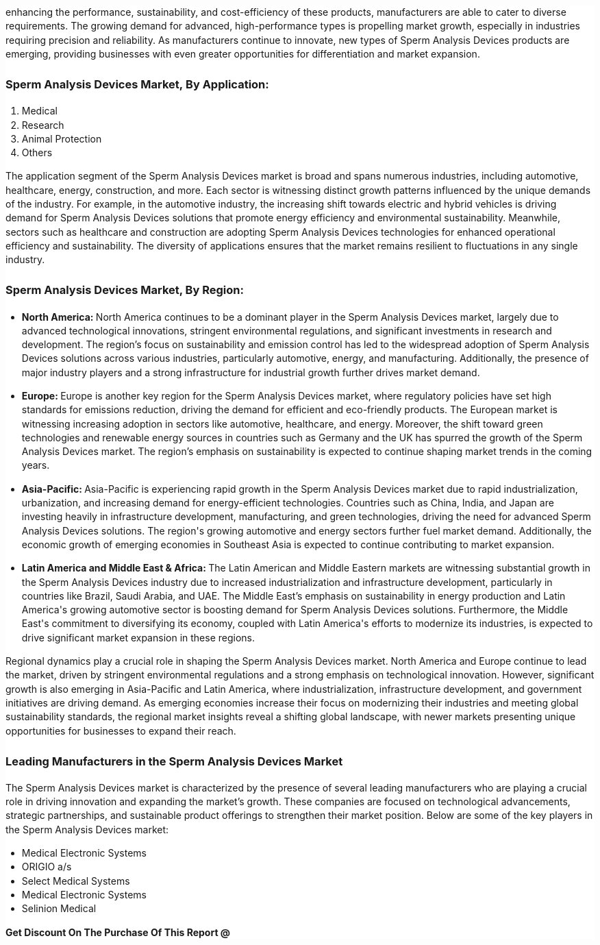 enhancing the performance, sustainability, and cost-efficiency of these products, manufacturers are able to cater to diverse requirements. The growing demand for advanced, high-performance types is propelling market growth, especially in industries requiring precision and reliability. As manufacturers continue to innovate, new types of Sperm Analysis Devices products are emerging, providing businesses with even greater opportunities for differentiation and market expansion.</p><h3>Sperm Analysis Devices Market,&nbsp;By Application:</h3><ol><li>Medical<li> Research<li> Animal Protection<li> Others</li></ol><p>The application segment of the Sperm Analysis Devices market is broad and spans numerous industries, including automotive, healthcare, energy, construction, and more. Each sector is witnessing distinct growth patterns influenced by the unique demands of the industry. For example, in the automotive industry, the increasing shift towards electric and hybrid vehicles is driving demand for Sperm Analysis Devices solutions that promote energy efficiency and environmental sustainability. Meanwhile, sectors such as healthcare and construction are adopting Sperm Analysis Devices technologies for enhanced operational efficiency and sustainability. The diversity of applications ensures that the market remains resilient to fluctuations in any single industry.</p><h3>Sperm Analysis Devices Market, By Region:</h3><ul><li><p><strong>North America:&nbsp;</strong>North America continues to be a dominant player in the Sperm Analysis Devices market, largely due to advanced technological innovations, stringent environmental regulations, and significant investments in research and development. The region&rsquo;s focus on sustainability and emission control has led to the widespread adoption of Sperm Analysis Devices solutions across various industries, particularly automotive, energy, and manufacturing. Additionally, the presence of major industry players and a strong infrastructure for industrial growth further drives market demand.</p></li><li><p><strong><strong>Europe:&nbsp;</strong></strong>Europe is another key region for the Sperm Analysis Devices market, where regulatory policies have set high standards for emissions reduction, driving the demand for efficient and eco-friendly products. The European market is witnessing increasing adoption in sectors like automotive, healthcare, and energy. Moreover, the shift toward green technologies and renewable energy sources in countries such as Germany and the UK has spurred the growth of the Sperm Analysis Devices market. The region&rsquo;s emphasis on sustainability is expected to continue shaping market trends in the coming years.</p></li><li><p><strong><strong>Asia-Pacific:&nbsp;</strong></strong>Asia-Pacific is experiencing rapid growth in the Sperm Analysis Devices market due to rapid industrialization, urbanization, and increasing demand for energy-efficient technologies. Countries such as China, India, and Japan are investing heavily in infrastructure development, manufacturing, and green technologies, driving the need for advanced Sperm Analysis Devices solutions. The region's growing automotive and energy sectors further fuel market demand. Additionally, the economic growth of emerging economies in Southeast Asia is expected to continue contributing to market expansion.</p></li><li><p><strong><strong>Latin America and Middle East &amp; Africa:&nbsp;</strong></strong>The Latin American and Middle Eastern markets are witnessing substantial growth in the Sperm Analysis Devices industry due to increased industrialization and infrastructure development, particularly in countries like Brazil, Saudi Arabia, and UAE. The Middle East&rsquo;s emphasis on sustainability in energy production and Latin America's growing automotive sector is boosting demand for Sperm Analysis Devices solutions. Furthermore, the Middle East's commitment to diversifying its economy, coupled with Latin America's efforts to modernize its industries, is expected to drive significant market expansion in these regions.</p></li></ul><p>Regional dynamics play a crucial role in shaping the Sperm Analysis Devices market. North America and Europe continue to lead the market, driven by stringent environmental regulations and a strong emphasis on technological innovation. However, significant growth is also emerging in Asia-Pacific and Latin America, where industrialization, infrastructure development, and government initiatives are driving demand. As emerging economies increase their focus on modernizing their industries and meeting global sustainability standards, the regional market insights reveal a shifting global landscape, with newer markets presenting unique opportunities for businesses to expand their reach.</p><h3><strong>Leading Manufacturers in the Sperm Analysis Devices Market</strong></h3><p>The Sperm Analysis Devices market is characterized by the presence of several leading manufacturers who are playing a crucial role in driving innovation and expanding the market&rsquo;s growth. These companies are focused on technological advancements, strategic partnerships, and sustainable product offerings to strengthen their market position. Below are some of the key players in the Sperm Analysis Devices market:</p></div><div class="article-main__content" data-test-id="publishing-text-block"><ul><li><span class="">Medical Electronic Systems<li> ORIGIO a/s<li> Select Medical Systems<li> Medical Electronic Systems<li> Selinion Medical</span></li></ul></div><div class="article-main__content" data-test-id="publishing-text-block"><p><span class="font-[700]"><strong>Get Discount On The Purchase Of This Report @</strong>